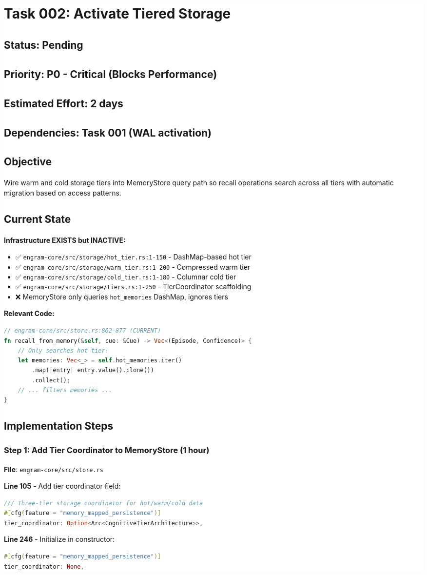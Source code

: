 # Task 002: Activate Tiered Storage

## Status: Pending
## Priority: P0 - Critical (Blocks Performance)
## Estimated Effort: 2 days
## Dependencies: Task 001 (WAL activation)

## Objective

Wire warm and cold storage tiers into MemoryStore query path so recall operations search across all tiers with automatic migration based on access patterns.

## Current State

**Infrastructure EXISTS but INACTIVE:**
- ✅ `engram-core/src/storage/hot_tier.rs:1-150` - DashMap-based hot tier
- ✅ `engram-core/src/storage/warm_tier.rs:1-200` - Compressed warm tier
- ✅ `engram-core/src/storage/cold_tier.rs:1-180` - Columnar cold tier
- ✅ `engram-core/src/storage/tiers.rs:1-250` - TierCoordinator scaffolding
- ❌ MemoryStore only queries `hot_memories` DashMap, ignores tiers

**Relevant Code:**
```rust
// engram-core/src/store.rs:862-877 (CURRENT)
fn recall_from_memory(&self, cue: &Cue) -> Vec<(Episode, Confidence)> {
    // Only searches hot tier!
    let memories: Vec<_> = self.hot_memories.iter()
        .map(|entry| entry.value().clone())
        .collect();
    // ... filters memories ...
}
```

## Implementation Steps

### Step 1: Add Tier Coordinator to MemoryStore (1 hour)

**File**: `engram-core/src/store.rs`

**Line 105** - Add tier coordinator field:
```rust
/// Three-tier storage coordinator for hot/warm/cold data
#[cfg(feature = "memory_mapped_persistence")]
tier_coordinator: Option<Arc<CognitiveTierArchitecture>>,
```

**Line 246** - Initialize in constructor:
```rust
#[cfg(feature = "memory_mapped_persistence")]
tier_coordinator: None,
```
